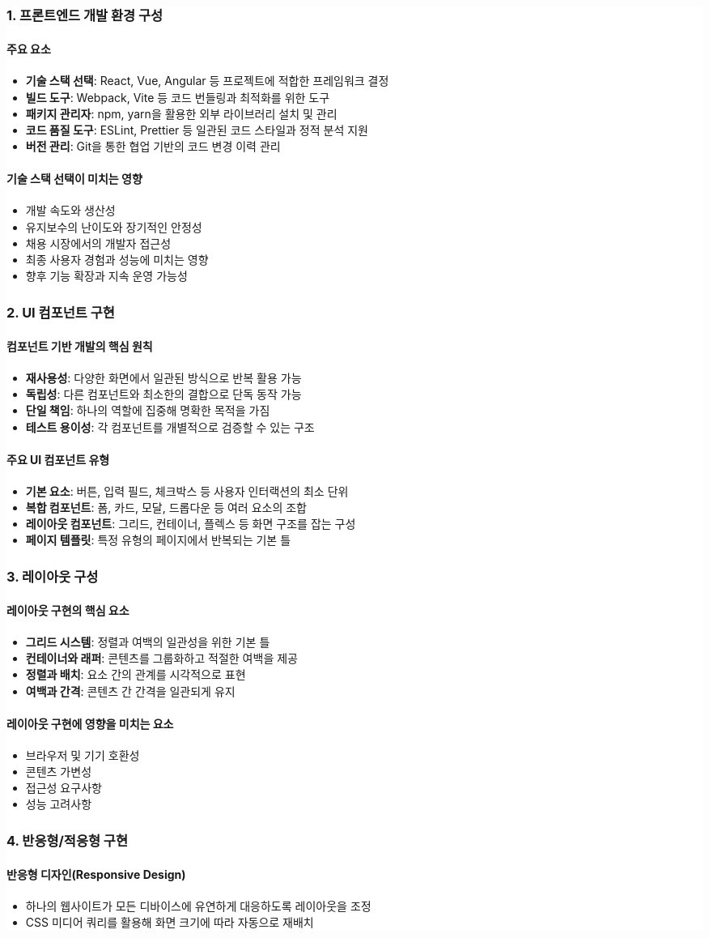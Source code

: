 ### 1. 프론트엔드 개발 환경 구성

#### 주요 요소
- **기술 스택 선택**: React, Vue, Angular 등 프로젝트에 적합한 프레임워크 결정
- **빌드 도구**: Webpack, Vite 등 코드 번들링과 최적화를 위한 도구
- **패키지 관리자**: npm, yarn을 활용한 외부 라이브러리 설치 및 관리
- **코드 품질 도구**: ESLint, Prettier 등 일관된 코드 스타일과 정적 분석 지원
- **버전 관리**: Git을 통한 협업 기반의 코드 변경 이력 관리

#### 기술 스택 선택이 미치는 영향
- 개발 속도와 생산성
- 유지보수의 난이도와 장기적인 안정성
- 채용 시장에서의 개발자 접근성
- 최종 사용자 경험과 성능에 미치는 영향
- 향후 기능 확장과 지속 운영 가능성

### 2. UI 컴포넌트 구현

#### 컴포넌트 기반 개발의 핵심 원칙
- **재사용성**: 다양한 화면에서 일관된 방식으로 반복 활용 가능
- **독립성**: 다른 컴포넌트와 최소한의 결합으로 단독 동작 가능
- **단일 책임**: 하나의 역할에 집중해 명확한 목적을 가짐
- **테스트 용이성**: 각 컴포넌트를 개별적으로 검증할 수 있는 구조

#### 주요 UI 컴포넌트 유형
- **기본 요소**: 버튼, 입력 필드, 체크박스 등 사용자 인터랙션의 최소 단위
- **복합 컴포넌트**: 폼, 카드, 모달, 드롭다운 등 여러 요소의 조합
- **레이아웃 컴포넌트**: 그리드, 컨테이너, 플렉스 등 화면 구조를 잡는 구성
- **페이지 템플릿**: 특정 유형의 페이지에서 반복되는 기본 틀

### 3. 레이아웃 구성

#### 레이아웃 구현의 핵심 요소
- **그리드 시스템**: 정렬과 여백의 일관성을 위한 기본 틀
- **컨테이너와 래퍼**: 콘텐츠를 그룹화하고 적절한 여백을 제공
- **정렬과 배치**: 요소 간의 관계를 시각적으로 표현
- **여백과 간격**: 콘텐츠 간 간격을 일관되게 유지

#### 레이아웃 구현에 영향을 미치는 요소
- 브라우저 및 기기 호환성
- 콘텐츠 가변성
- 접근성 요구사항
- 성능 고려사항

### 4. 반응형/적응형 구현

#### 반응형 디자인(Responsive Design)
- 하나의 웹사이트가 모든 디바이스에 유연하게 대응하도록 레이아웃을 조정
- CSS 미디어 쿼리를 활용해 화면 크기에 따라 자동으로 재배치
